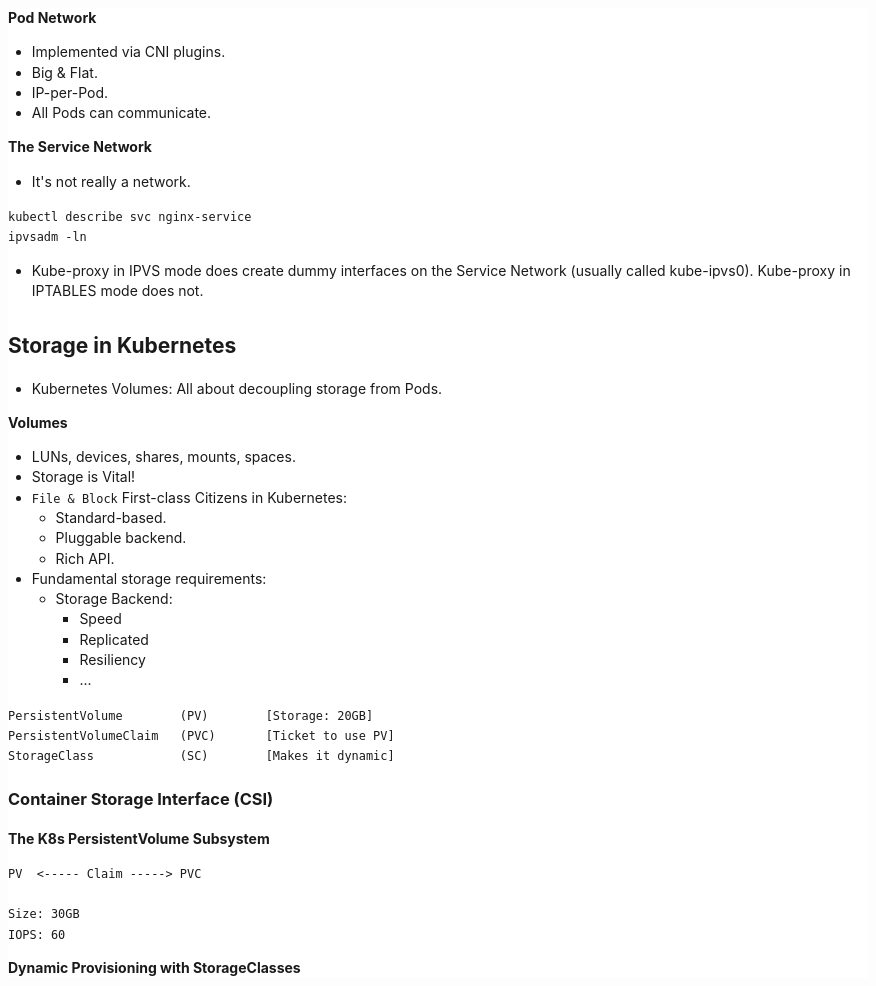 **Pod Network**

- Implemented via CNI plugins.
- Big & Flat.
- IP-per-Pod.
- All Pods can communicate.

**The Service Network**

- It's not really a network.

```console
kubectl describe svc nginx-service
ipvsadm -ln
```

- Kube-proxy in IPVS mode does create dummy interfaces on the Service Network (usually called kube-ipvs0).
Kube-proxy in IPTABLES mode does not.

## Storage in Kubernetes

- Kubernetes Volumes: All about decoupling storage from Pods.

**Volumes**

- LUNs, devices, shares, mounts, spaces.
- Storage is Vital!
- `File & Block` First-class Citizens in Kubernetes:
    - Standard-based.
    - Pluggable backend.
    - Rich API.
- Fundamental storage requirements:
    - Storage Backend:
        - Speed
        - Replicated
        - Resiliency
        - ...

```
PersistentVolume        (PV)        [Storage: 20GB]
PersistentVolumeClaim   (PVC)       [Ticket to use PV]
StorageClass            (SC)        [Makes it dynamic]
```

### Container Storage Interface (CSI)

**The K8s PersistentVolume Subsystem**

```
PV  <----- Claim -----> PVC

Size: 30GB
IOPS: 60
```

**Dynamic Provisioning with StorageClasses**
